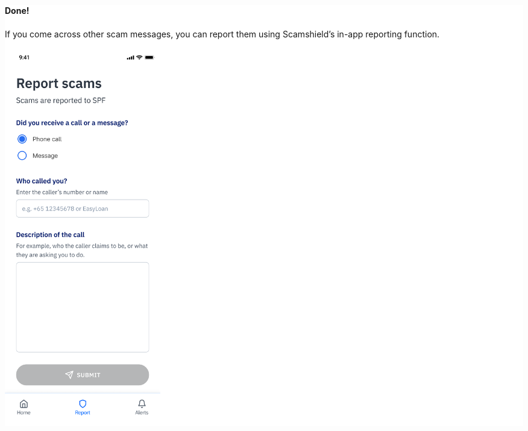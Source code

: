 #### Done!
	
If you come across other scam messages, you can report them using Scamshield’s in-app reporting function.

<img src="/images/Report%20-%20Call.png" style="width:30%">